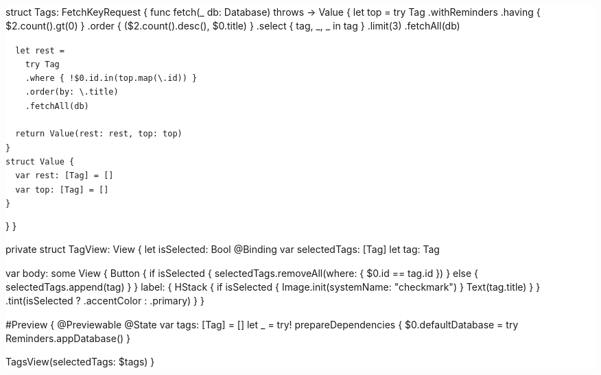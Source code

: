   struct Tags: FetchKeyRequest {
    func fetch(_ db: Database) throws -> Value {
      let top =
        try Tag
        .withReminders
        .having { $2.count().gt(0) }
        .order { ($2.count().desc(), $0.title) }
        .select { tag, _, _ in tag }
        .limit(3)
        .fetchAll(db)

      let rest =
        try Tag
        .where { !$0.id.in(top.map(\.id)) }
        .order(by: \.title)
        .fetchAll(db)

      return Value(rest: rest, top: top)
    }
    struct Value {
      var rest: [Tag] = []
      var top: [Tag] = []
    }
  }
}

private struct TagView: View {
  let isSelected: Bool
  @Binding var selectedTags: [Tag]
  let tag: Tag

  var body: some View {
    Button {
      if isSelected {
        selectedTags.removeAll(where: { $0.id == tag.id })
      } else {
        selectedTags.append(tag)
      }
    } label: {
      HStack {
        if isSelected {
          Image.init(systemName: "checkmark")
        }
        Text(tag.title)
      }
    }
    .tint(isSelected ? .accentColor : .primary)
  }
}

#Preview {
  @Previewable @State var tags: [Tag] = []
  let _ = try! prepareDependencies {
    $0.defaultDatabase = try Reminders.appDatabase()
  }

  TagsView(selectedTags: $tags)
}

